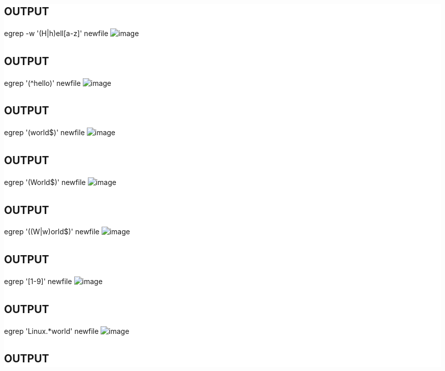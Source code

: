 ## OUTPUT



egrep -w '(H|h)ell[a-z]' newfile 
![image](https://github.com/user-attachments/assets/659d85b9-42ff-40a9-8a6c-8781c23295a7)


## OUTPUT




egrep '(^hello)' newfile 
![image](https://github.com/user-attachments/assets/59535622-8ec0-4aee-a661-199ecf7e3d1b)

## OUTPUT



egrep '(world$)' newfile 
![image](https://github.com/user-attachments/assets/50070604-026e-41c4-9fc8-92f4199136ca)

## OUTPUT



egrep '(World$)' newfile 
![image](https://github.com/user-attachments/assets/8761731f-3961-4658-99df-1512912add90)

## OUTPUT


egrep '((W|w)orld$)' newfile 
![image](https://github.com/user-attachments/assets/50c78d48-8c72-45bc-843b-e2532a081b0d)

## OUTPUT



egrep '[1-9]' newfile 
![image](https://github.com/user-attachments/assets/8f406516-7e91-49f2-968e-0b1da3754bf8)

## OUTPUT



egrep 'Linux.*world' newfile 
![image](https://github.com/user-attachments/assets/94852bfb-2688-4a6e-a7fc-17189ac750dc)

## OUTPUT

